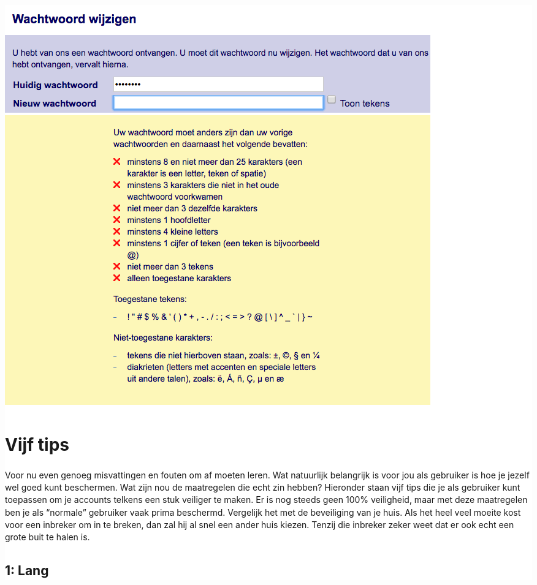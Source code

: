![](belastingdienst.png)


# Vijf tips

Voor nu even genoeg misvattingen en fouten om af moeten leren. Wat natuurlijk belangrijk is voor jou als gebruiker is hoe 
je jezelf wel goed kunt beschermen. Wat zijn nou de maatregelen die echt zin hebben? Hieronder staan vijf tips die je als 
gebruiker kunt toepassen om je accounts telkens een stuk veiliger te maken. Er is nog steeds geen 100% veiligheid, maar 
met deze maatregelen ben je als “normale” gebruiker vaak prima beschermd. Vergelijk het met de beveiliging van je huis. 
Als het heel veel moeite kost voor een inbreker om in te breken, dan zal hij al snel een ander huis kiezen. Tenzij die 
inbreker zeker weet dat er ook echt een grote buit te halen is.

## 1: Lang
